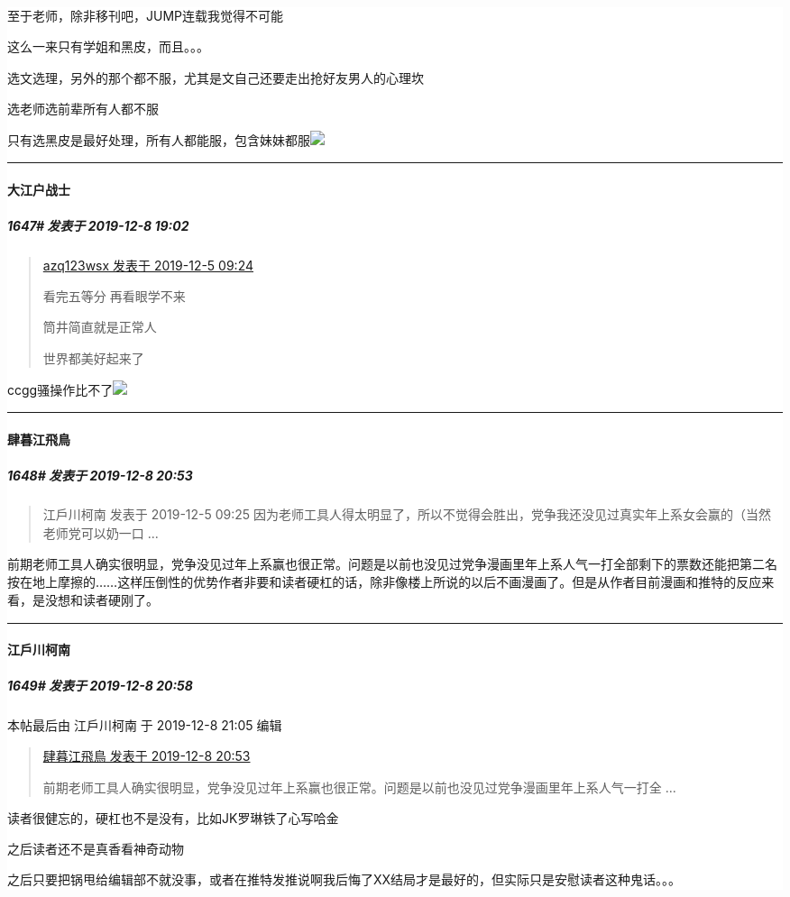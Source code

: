 
至于老师，除非移刊吧，JUMP连载我觉得不可能


这么一来只有学姐和黑皮，而且。。。


选文选理，另外的那个都不服，尤其是文自己还要走出抢好友男人的心理坎

选老师选前辈所有人都不服


只有选黑皮是最好处理，所有人都能服，包含妹妹都服<img src="https://static.saraba1st.com/image/smiley/face2017/018.png" referrerpolicy="no-referrer">


-----

####  大江户战士  
##### 1647#       发表于 2019-12-8 19:02


<blockquote><a href="httphttps://bbs.saraba1st.com/2b/forum.php?mod=redirect&amp;goto=findpost&amp;pid=45727654&amp;ptid=1473080" target="_blank">azq123wsx 发表于 2019-12-5 09:24</a>

看完五等分 再看眼学不来 

筒井简直就是正常人

世界都美好起来了</blockquote>
ccgg骚操作比不了<img src="https://static.saraba1st.com/image/smiley/face2017/068.png" referrerpolicy="no-referrer">


-----

####  肆暮江飛鳥  
##### 1648#       发表于 2019-12-8 20:53


<blockquote>江戶川柯南 发表于 2019-12-5 09:25
因为老师工具人得太明显了，所以不觉得会胜出，党争我还没见过真实年上系女会赢的（当然老师党可以奶一口 ...</blockquote>
前期老师工具人确实很明显，党争没见过年上系赢也很正常。问题是以前也没见过党争漫画里年上系人气一打全部剩下的票数还能把第二名按在地上摩擦的……这样压倒性的优势作者非要和读者硬杠的话，除非像楼上所说的以后不画漫画了。但是从作者目前漫画和推特的反应来看，是没想和读者硬刚了。


-----

####  江戶川柯南  
##### 1649#       发表于 2019-12-8 20:58


 本帖最后由 江戶川柯南 于 2019-12-8 21:05 编辑 
<blockquote><a href="httphttps://bbs.saraba1st.com/2b/forum.php?mod=redirect&amp;goto=findpost&amp;pid=45775309&amp;ptid=1473080" target="_blank">肆暮江飛鳥 发表于 2019-12-8 20:53</a>

前期老师工具人确实很明显，党争没见过年上系赢也很正常。问题是以前也没见过党争漫画里年上系人气一打全 ...</blockquote>
读者很健忘的，硬杠也不是没有，比如JK罗琳铁了心写哈金

之后读者还不是真香看神奇动物

之后只要把锅甩给编辑部不就没事，或者在推特发推说啊我后悔了XX结局才是最好的，但实际只是安慰读者这种鬼话。。。
